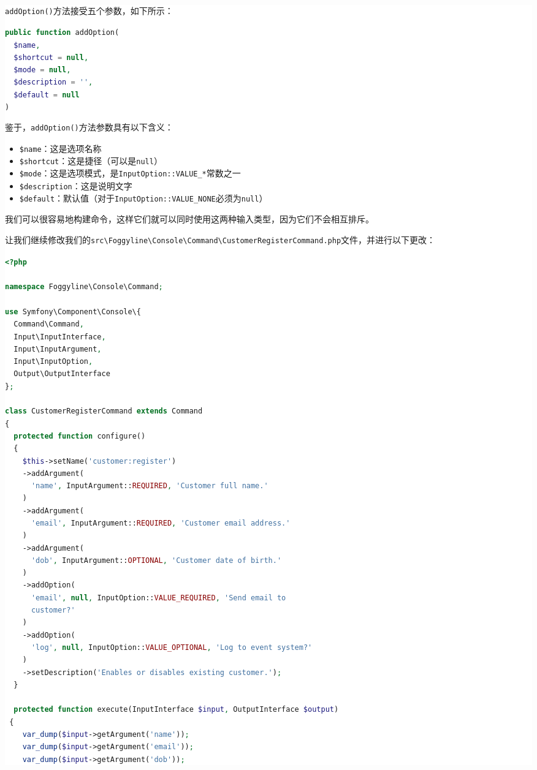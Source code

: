 `addOption()`方法接受五个参数，如下所示：

```php
public function addOption(
  $name, 
  $shortcut = null, 
  $mode = null, 
  $description = '', 
  $default = null
)

```

鉴于，`addOption()`方法参数具有以下含义：

*   `$name`：这是选项名称
*   `$shortcut`：这是捷径（可以是`null`）
*   `$mode`：这是选项模式，是`InputOption::VALUE_*`常数之一
*   `$description`：这是说明文字
*   `$default`：默认值（对于`InputOption::VALUE_NONE`必须为`null`）

我们可以很容易地构建命令，这样它们就可以同时使用这两种输入类型，因为它们不会相互排斥。

让我们继续修改我们的`src\Foggyline\Console\Command\CustomerRegisterCommand.php`文件，并进行以下更改：

```php
<?php

namespace Foggyline\Console\Command;

use Symfony\Component\Console\{
  Command\Command,
  Input\InputInterface,
  Input\InputArgument,
  Input\InputOption,
  Output\OutputInterface
};

class CustomerRegisterCommand extends Command
{
  protected function configure()
  {
    $this->setName('customer:register')
    ->addArgument(
      'name', InputArgument::REQUIRED, 'Customer full name.'
    )
    ->addArgument(
      'email', InputArgument::REQUIRED, 'Customer email address.'
    )
    ->addArgument(
      'dob', InputArgument::OPTIONAL, 'Customer date of birth.'
    )
    ->addOption(
      'email', null, InputOption::VALUE_REQUIRED, 'Send email to  
      customer?'
    )
    ->addOption(
      'log', null, InputOption::VALUE_OPTIONAL, 'Log to event system?'
    )
    ->setDescription('Enables or disables existing customer.');
  }

  protected function execute(InputInterface $input, OutputInterface $output)
 {
    var_dump($input->getArgument('name'));
    var_dump($input->getArgument('email'));
    var_dump($input->getArgument('dob'));
```